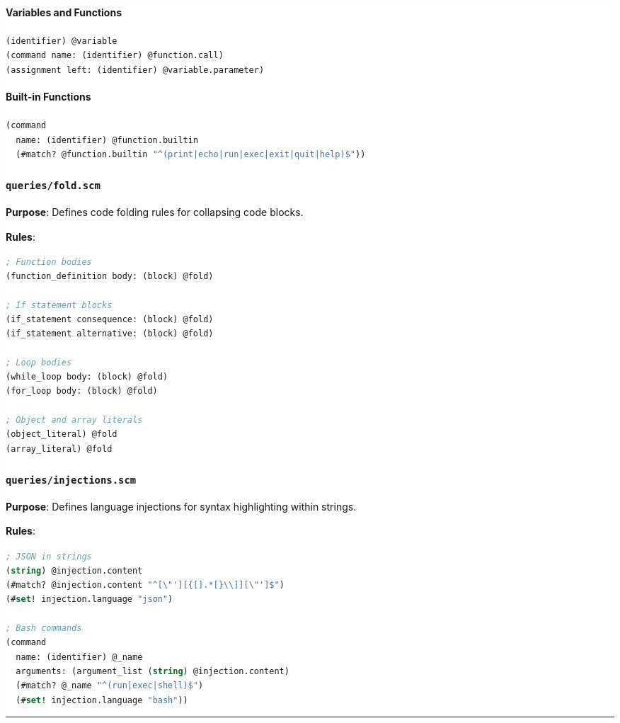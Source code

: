 #### Variables and Functions
```scheme
(identifier) @variable
(command name: (identifier) @function.call)
(assignment left: (identifier) @variable.parameter)
```

#### Built-in Functions
```scheme
(command
  name: (identifier) @function.builtin
  (#match? @function.builtin "^(print|echo|run|exec|exit|quit|help)$"))
```

### `queries/fold.scm`

**Purpose**: Defines code folding rules for collapsing code blocks.

**Rules**:
```scheme
; Function bodies
(function_definition body: (block) @fold)

; If statement blocks
(if_statement consequence: (block) @fold)
(if_statement alternative: (block) @fold)

; Loop bodies
(while_loop body: (block) @fold)
(for_loop body: (block) @fold)

; Object and array literals
(object_literal) @fold
(array_literal) @fold
```

### `queries/injections.scm`

**Purpose**: Defines language injections for syntax highlighting within strings.

**Rules**:
```scheme
; JSON in strings
(string) @injection.content
(#match? @injection.content "^[\"'][{[].*[}\\]][\"']$")
(#set! injection.language "json")

; Bash commands
(command
  name: (identifier) @_name
  arguments: (argument_list (string) @injection.content)
  (#match? @_name "^(run|exec|shell)$")
  (#set! injection.language "bash"))
```

---